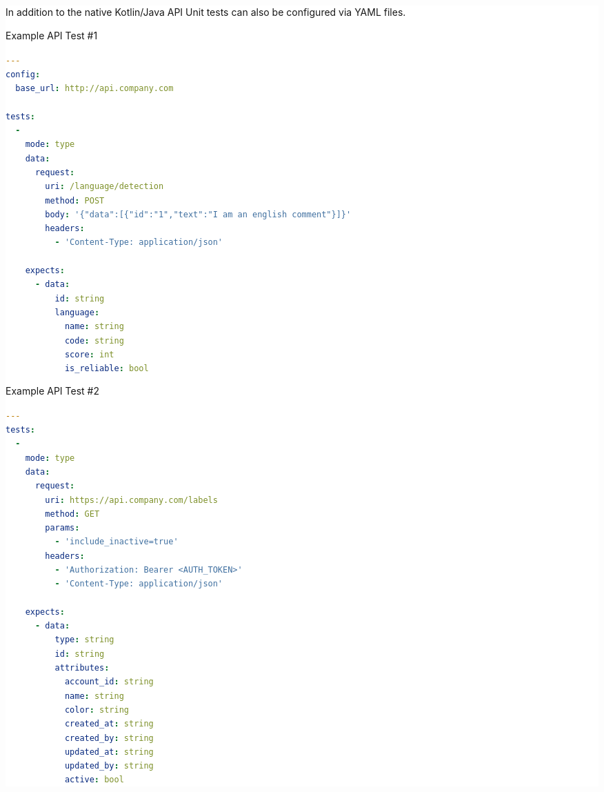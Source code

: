 In addition to the native Kotlin/Java API Unit tests can also be configured via YAML files.

Example API Test #1
```yaml
---
config:
  base_url: http://api.company.com

tests:
  -
    mode: type
    data:
      request:
        uri: /language/detection
        method: POST
        body: '{"data":[{"id":"1","text":"I am an english comment"}]}'
        headers:
          - 'Content-Type: application/json'

    expects:
      - data:
          id: string
          language:
            name: string
            code: string
            score: int
            is_reliable: bool
```

Example API Test #2
```yaml
---
tests:
  -
    mode: type
    data:
      request:
        uri: https://api.company.com/labels
        method: GET
        params:
          - 'include_inactive=true'
        headers:
          - 'Authorization: Bearer <AUTH_TOKEN>'
          - 'Content-Type: application/json'

    expects:
      - data:
          type: string
          id: string
          attributes:
            account_id: string
            name: string
            color: string
            created_at: string
            created_by: string
            updated_at: string
            updated_by: string
            active: bool
```
